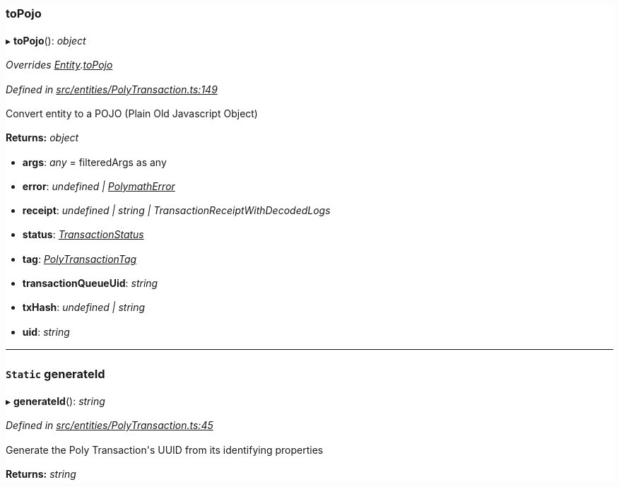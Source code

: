 ###  toPojo

▸ **toPojo**(): *object*

*Overrides [Entity](entities.entity.md).[toPojo](entities.entity.md#abstract-topojo)*

*Defined in [src/entities/PolyTransaction.ts:149](https://github.com/PolymathNetwork/polymath-sdk/blob/454d285/src/entities/PolyTransaction.ts#L149)*

Convert entity to a POJO (Plain Old Javascript Object)

**Returns:** *object*

* **args**: *any* =  filteredArgs as any

* **error**: *undefined | [PolymathError](_polymatherror_.polymatherror.md)*

* **receipt**: *undefined | string | TransactionReceiptWithDecodedLogs*

* **status**: *[TransactionStatus](../enums/_types_index_.transactionstatus.md)*

* **tag**: *[PolyTransactionTag](../enums/_types_index_.polytransactiontag.md)*

* **transactionQueueUid**: *string*

* **txHash**: *undefined | string*

* **uid**: *string*

___

### `Static` generateId

▸ **generateId**(): *string*

*Defined in [src/entities/PolyTransaction.ts:45](https://github.com/PolymathNetwork/polymath-sdk/blob/454d285/src/entities/PolyTransaction.ts#L45)*

Generate the Poly Transaction's UUID from its identifying properties

**Returns:** *string*
